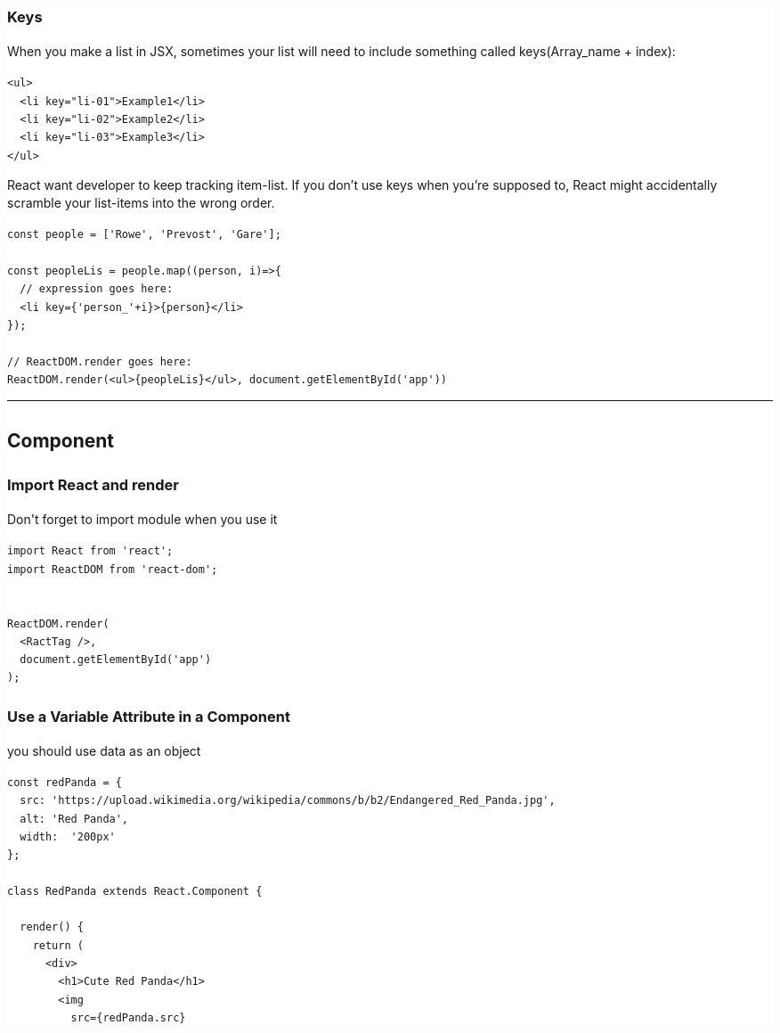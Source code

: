 ### Keys

When you make a list in JSX, sometimes your list will need to include something called keys(Array_name + index):

```
<ul>
  <li key="li-01">Example1</li>
  <li key="li-02">Example2</li>
  <li key="li-03">Example3</li>
</ul>
```

React want developer to keep tracking item-list. If you don’t use keys when you’re supposed to, React might accidentally scramble your list-items into the wrong order.

```
const people = ['Rowe', 'Prevost', 'Gare'];

const peopleLis = people.map((person, i)=>{
  // expression goes here:
  <li key={'person_'+i}>{person}</li>
});

// ReactDOM.render goes here:
ReactDOM.render(<ul>{peopleLis}</ul>, document.getElementById('app'))
```

---

## **Component**

### Import React and render

Don't forget to import module when you use it

```
import React from 'react';
import ReactDOM from 'react-dom';


ReactDOM.render(
  <RactTag />,
  document.getElementById('app')
);

```

### Use a Variable Attribute in a Component

you should use data as an object

```
const redPanda = {
  src: 'https://upload.wikimedia.org/wikipedia/commons/b/b2/Endangered_Red_Panda.jpg',
  alt: 'Red Panda',
  width:  '200px'
};

class RedPanda extends React.Component {

  render() {
    return (
      <div>
        <h1>Cute Red Panda</h1>
        <img
          src={redPanda.src}
```